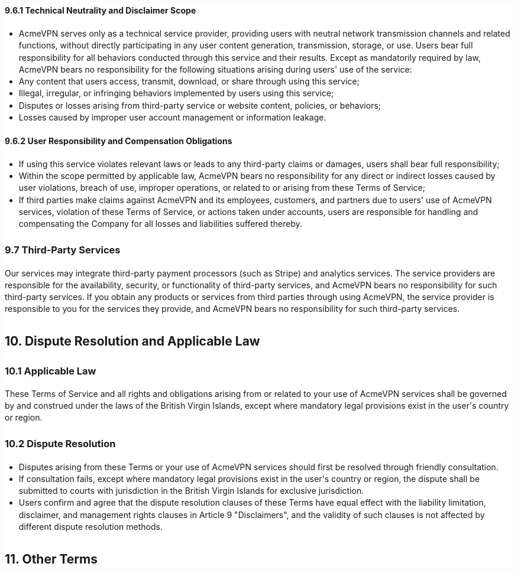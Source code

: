 #### 9.6.1 Technical Neutrality and Disclaimer Scope
- AcmeVPN serves only as a technical service provider, providing users with neutral network transmission channels and related functions, without directly participating in any user content generation, transmission, storage, or use. Users bear full responsibility for all behaviors conducted through this service and their results. Except as mandatorily required by law, AcmeVPN bears no responsibility for the following situations arising during users' use of the service:
- Any content that users access, transmit, download, or share through using this service;
- Illegal, irregular, or infringing behaviors implemented by users using this service;
- Disputes or losses arising from third-party service or website content, policies, or behaviors;
- Losses caused by improper user account management or information leakage.

#### 9.6.2 User Responsibility and Compensation Obligations
- If using this service violates relevant laws or leads to any third-party claims or damages, users shall bear full responsibility;
- Within the scope permitted by applicable law, AcmeVPN bears no responsibility for any direct or indirect losses caused by user violations, breach of use, improper operations, or related to or arising from these Terms of Service;
- If third parties make claims against AcmeVPN and its employees, customers, and partners due to users' use of AcmeVPN services, violation of these Terms of Service, or actions taken under accounts, users are responsible for handling and compensating the Company for all losses and liabilities suffered thereby.

### 9.7 Third-Party Services
Our services may integrate third-party payment processors (such as Stripe) and analytics services. The service providers are responsible for the availability, security, or functionality of third-party services, and AcmeVPN bears no responsibility for such third-party services.
If you obtain any products or services from third parties through using AcmeVPN, the service provider is responsible to you for the services they provide, and AcmeVPN bears no responsibility for such third-party services.

## 10. Dispute Resolution and Applicable Law

### 10.1 Applicable Law
These Terms of Service and all rights and obligations arising from or related to your use of AcmeVPN services shall be governed by and construed under the laws of the British Virgin Islands, except where mandatory legal provisions exist in the user's country or region.

### 10.2 Dispute Resolution
- Disputes arising from these Terms or your use of AcmeVPN services should first be resolved through friendly consultation.
- If consultation fails, except where mandatory legal provisions exist in the user's country or region, the dispute shall be submitted to courts with jurisdiction in the British Virgin Islands for exclusive jurisdiction.
- Users confirm and agree that the dispute resolution clauses of these Terms have equal effect with the liability limitation, disclaimer, and management rights clauses in Article 9 "Disclaimers", and the validity of such clauses is not affected by different dispute resolution methods.

## 11. Other Terms
